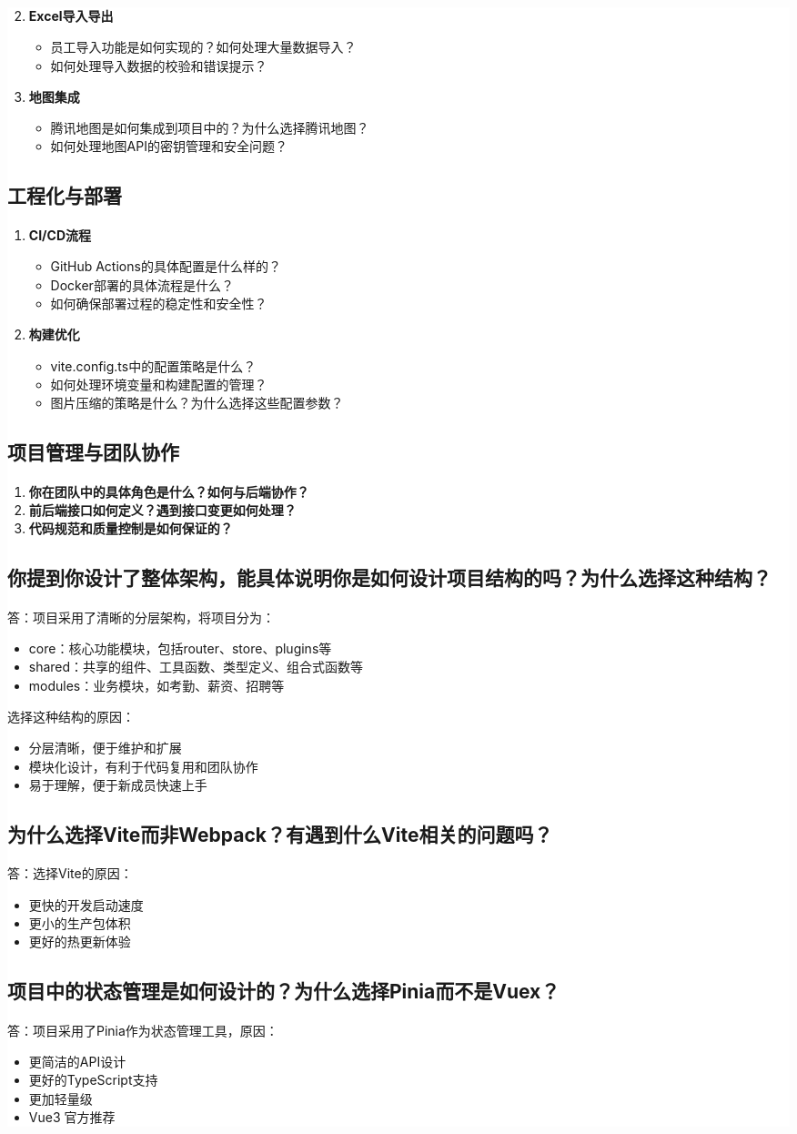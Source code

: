 2. **Excel导入导出**
   - 员工导入功能是如何实现的？如何处理大量数据导入？
   - 如何处理导入数据的校验和错误提示？

3. **地图集成**
   - 腾讯地图是如何集成到项目中的？为什么选择腾讯地图？
   - 如何处理地图API的密钥管理和安全问题？

## 工程化与部署

1. **CI/CD流程**
   - GitHub Actions的具体配置是什么样的？
   - Docker部署的具体流程是什么？
   - 如何确保部署过程的稳定性和安全性？

2. **构建优化**
   - vite.config.ts中的配置策略是什么？
   - 如何处理环境变量和构建配置的管理？
   - 图片压缩的策略是什么？为什么选择这些配置参数？

## 项目管理与团队协作

1. **你在团队中的具体角色是什么？如何与后端协作？**
2. **前后端接口如何定义？遇到接口变更如何处理？**
3. **代码规范和质量控制是如何保证的？**



## 你提到你设计了整体架构，能具体说明你是如何设计项目结构的吗？为什么选择这种结构？
答：项目采用了清晰的分层架构，将项目分为：
- core：核心功能模块，包括router、store、plugins等
- shared：共享的组件、工具函数、类型定义、组合式函数等
- modules：业务模块，如考勤、薪资、招聘等

选择这种结构的原因：
- 分层清晰，便于维护和扩展
- 模块化设计，有利于代码复用和团队协作
- 易于理解，便于新成员快速上手


## 为什么选择Vite而非Webpack？有遇到什么Vite相关的问题吗？
答：选择Vite的原因：
- 更快的开发启动速度
- 更小的生产包体积
- 更好的热更新体验


## 项目中的状态管理是如何设计的？为什么选择Pinia而不是Vuex？
答：项目采用了Pinia作为状态管理工具，原因：
- 更简洁的API设计
- 更好的TypeScript支持
- 更加轻量级
- Vue3 官方推荐

